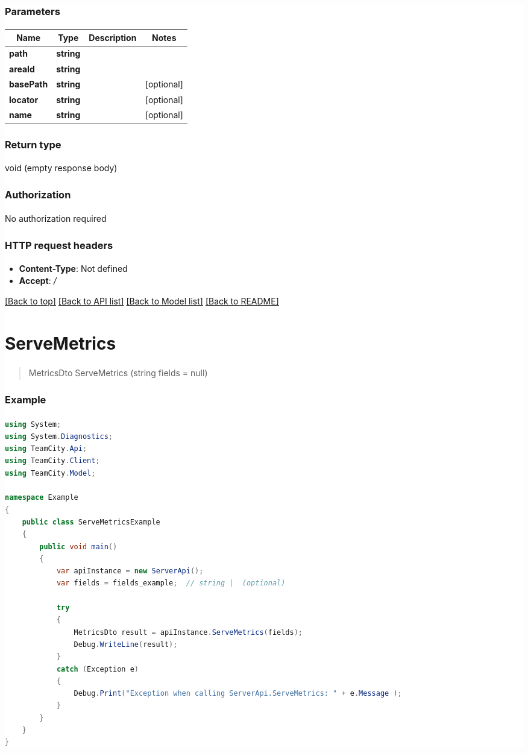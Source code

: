 ```csharp
```

### Parameters

Name | Type | Description  | Notes
------------- | ------------- | ------------- | -------------
 **path** | **string**|  | 
 **areaId** | **string**|  | 
 **basePath** | **string**|  | [optional] 
 **locator** | **string**|  | [optional] 
 **name** | **string**|  | [optional] 

### Return type

void (empty response body)

### Authorization

No authorization required

### HTTP request headers

 - **Content-Type**: Not defined
 - **Accept**: */*

[[Back to top]](#) [[Back to API list]](../README.md#documentation-for-api-endpoints) [[Back to Model list]](../README.md#documentation-for-models) [[Back to README]](../README.md)

<a name="servemetrics"></a>
# **ServeMetrics**
> MetricsDto ServeMetrics (string fields = null)



### Example
```csharp
using System;
using System.Diagnostics;
using TeamCity.Api;
using TeamCity.Client;
using TeamCity.Model;

namespace Example
{
    public class ServeMetricsExample
    {
        public void main()
        {
            var apiInstance = new ServerApi();
            var fields = fields_example;  // string |  (optional) 

            try
            {
                MetricsDto result = apiInstance.ServeMetrics(fields);
                Debug.WriteLine(result);
            }
            catch (Exception e)
            {
                Debug.Print("Exception when calling ServerApi.ServeMetrics: " + e.Message );
            }
        }
    }
}
```
